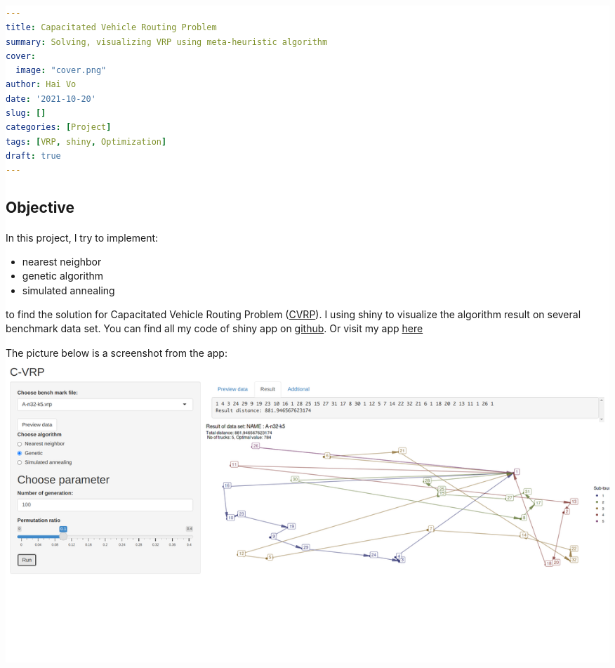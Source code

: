 ```yaml
---
title: Capacitated Vehicle Routing Problem
summary: Solving, visualizing VRP using meta-heuristic algorithm
cover:
  image: "cover.png"
author: Hai Vo
date: '2021-10-20'
slug: []
categories: [Project]
tags: [VRP, shiny, Optimization]
draft: true
---
```


<script src="{{< blogdown/postref >}}index_files/htmlwidgets/htmlwidgets.js"></script>
<script src="{{< blogdown/postref >}}index_files/viz/viz.js"></script>
<link href="{{< blogdown/postref >}}index_files/DiagrammeR-styles/styles.css" rel="stylesheet" />
<script src="{{< blogdown/postref >}}index_files/grViz-binding/grViz.js"></script>
<script src="{{< blogdown/postref >}}index_files/htmlwidgets/htmlwidgets.js"></script>
<script src="{{< blogdown/postref >}}index_files/viz/viz.js"></script>
<link href="{{< blogdown/postref >}}index_files/DiagrammeR-styles/styles.css" rel="stylesheet" />
<script src="{{< blogdown/postref >}}index_files/grViz-binding/grViz.js"></script>
<script src="{{< blogdown/postref >}}index_files/htmlwidgets/htmlwidgets.js"></script>
<script src="{{< blogdown/postref >}}index_files/viz/viz.js"></script>
<link href="{{< blogdown/postref >}}index_files/DiagrammeR-styles/styles.css" rel="stylesheet" />
<script src="{{< blogdown/postref >}}index_files/grViz-binding/grViz.js"></script>

## Objective

In this project, I try to implement:

-   nearest neighbor
-   genetic algorithm
-   simulated annealing

to find the solution for Capacitated Vehicle Routing Problem ([CVRP](https://en.wikipedia.org/wiki/Vehicle_routing_problem)). I using shiny to visualize the algorithm result on several benchmark data set. You can find all my code of shiny app on [github](https://github.com/vohai611/cvrp-genetic). Or visit my app [here](https://shiny.vohai.xyz/cvrp/)

The picture below is a screenshot from the app:
![img](app-screenshoot.png)
